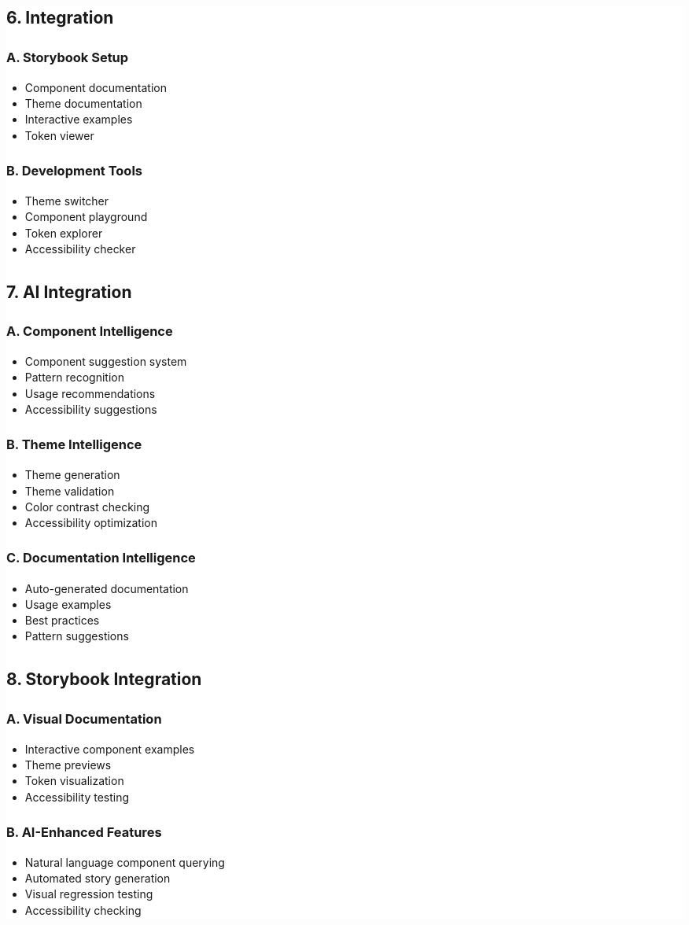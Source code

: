 ## 6. Integration

### A. Storybook Setup
- Component documentation
- Theme documentation
- Interactive examples
- Token viewer

### B. Development Tools
- Theme switcher
- Component playground
- Token explorer
- Accessibility checker

## 7. AI Integration

### A. Component Intelligence
- Component suggestion system
- Pattern recognition
- Usage recommendations
- Accessibility suggestions

### B. Theme Intelligence
- Theme generation
- Theme validation
- Color contrast checking
- Accessibility optimization

### C. Documentation Intelligence
- Auto-generated documentation
- Usage examples
- Best practices
- Pattern suggestions

## 8. Storybook Integration

### A. Visual Documentation
- Interactive component examples
- Theme previews
- Token visualization
- Accessibility testing

### B. AI-Enhanced Features
- Natural language component querying
- Automated story generation
- Visual regression testing
- Accessibility checking

